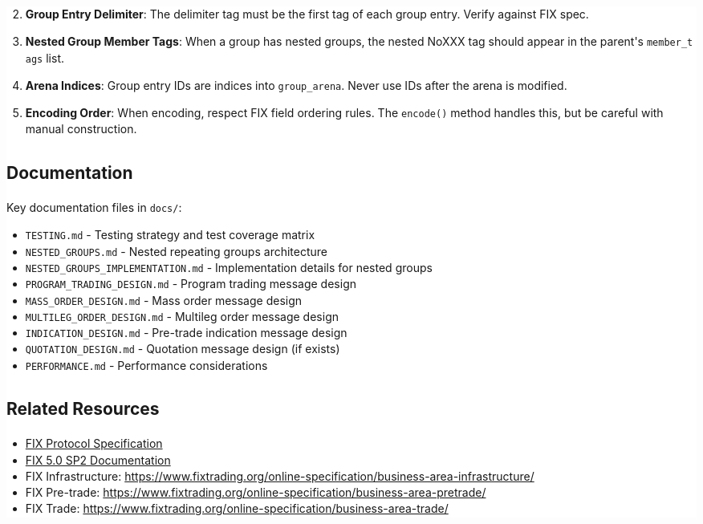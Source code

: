2. **Group Entry Delimiter**: The delimiter tag must be the first tag of each group entry. Verify against FIX spec.

3. **Nested Group Member Tags**: When a group has nested groups, the nested NoXXX tag should appear in the parent's `member_tags` list.

4. **Arena Indices**: Group entry IDs are indices into `group_arena`. Never use IDs after the arena is modified.

5. **Encoding Order**: When encoding, respect FIX field ordering rules. The `encode()` method handles this, but be careful with manual construction.

## Documentation

Key documentation files in `docs/`:
- `TESTING.md` - Testing strategy and test coverage matrix
- `NESTED_GROUPS.md` - Nested repeating groups architecture
- `NESTED_GROUPS_IMPLEMENTATION.md` - Implementation details for nested groups
- `PROGRAM_TRADING_DESIGN.md` - Program trading message design
- `MASS_ORDER_DESIGN.md` - Mass order message design
- `MULTILEG_ORDER_DESIGN.md` - Multileg order message design
- `INDICATION_DESIGN.md` - Pre-trade indication message design
- `QUOTATION_DESIGN.md` - Quotation message design (if exists)
- `PERFORMANCE.md` - Performance considerations

## Related Resources

- [FIX Protocol Specification](https://www.fixtrading.org/online-specification/)
- [FIX 5.0 SP2 Documentation](https://www.fixtrading.org/standards/fix-5-0-sp-2/)
- FIX Infrastructure: https://www.fixtrading.org/online-specification/business-area-infrastructure/
- FIX Pre-trade: https://www.fixtrading.org/online-specification/business-area-pretrade/
- FIX Trade: https://www.fixtrading.org/online-specification/business-area-trade/
